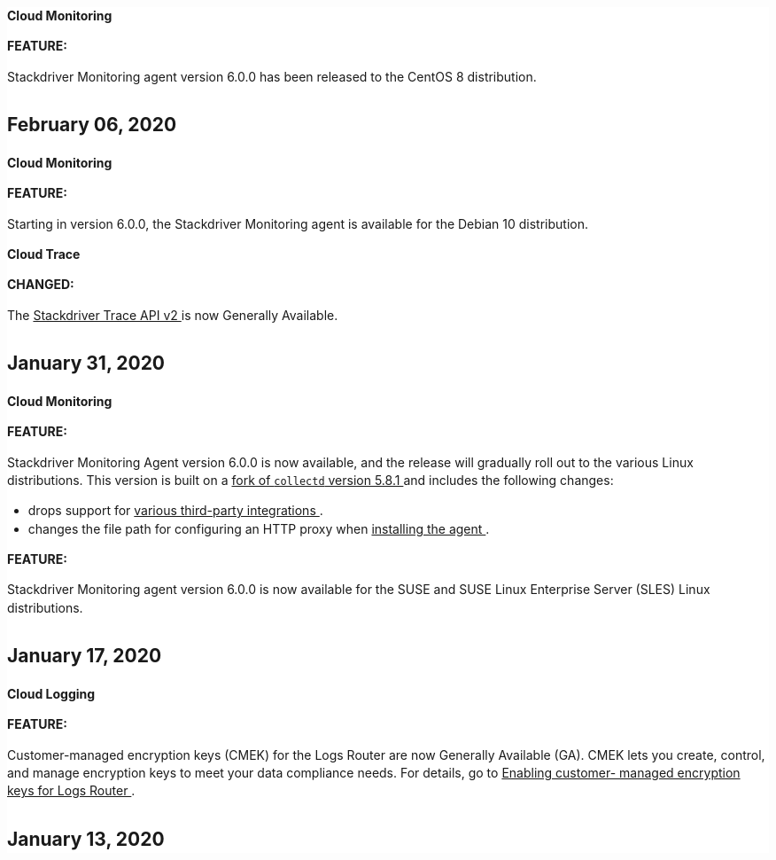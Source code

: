 **Cloud Monitoring**

**FEATURE:**

Stackdriver Monitoring agent version 6.0.0 has been released to the CentOS 8
distribution.

##  February 06, 2020

**Cloud Monitoring**

**FEATURE:**

Starting in version 6.0.0, the Stackdriver Monitoring agent is available for
the Debian 10 distribution.

**Cloud Trace**

**CHANGED:**

The [ Stackdriver Trace API v2
](https://cloud.google.com/trace/docs/reference) is now Generally Available.

##  January 31, 2020

**Cloud Monitoring**

**FEATURE:**

Stackdriver Monitoring Agent version 6.0.0 is now available, and the release
will gradually roll out to the various Linux distributions. This version is
built on a [ fork of ` collectd ` version 5.8.1
](https://github.com/Stackdriver/collectd) and includes the following changes:

  * drops support for [ various third-party integrations ](https://cloud.google.com/stackdriver/docs/deprecations/third-party-apps) . 
  * changes the file path for configuring an HTTP proxy when [ installing the agent ](https://cloud.google.com/monitoring/agent/install-agent#joint-install) . 

**FEATURE:**

Stackdriver Monitoring agent version 6.0.0 is now available for the SUSE and
SUSE Linux Enterprise Server (SLES) Linux distributions.

##  January 17, 2020

**Cloud Logging**

**FEATURE:**

Customer-managed encryption keys (CMEK) for the Logs Router are now Generally
Available (GA). CMEK lets you create, control, and manage encryption keys to
meet your data compliance needs. For details, go to [ Enabling customer-
managed encryption keys for Logs Router
](https://cloud.google.com/logging/docs/routing/managed-encryption) .

##  January 13, 2020
